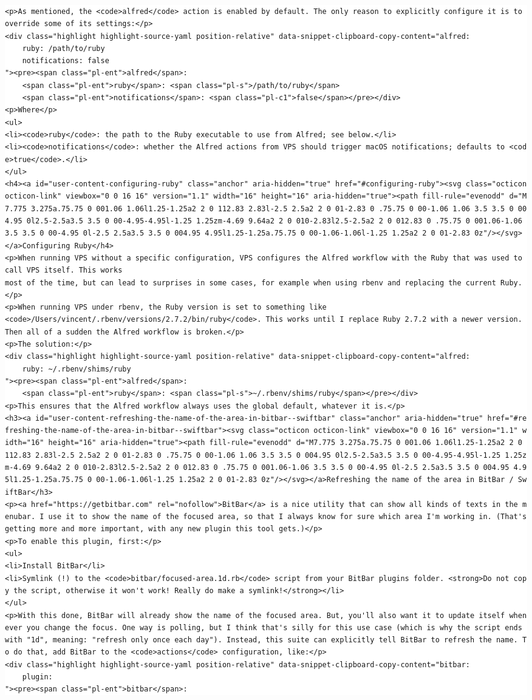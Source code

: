 ```text
<p>As mentioned, the <code>alfred</code> action is enabled by default. The only reason to explicitly configure it is to override some of its settings:</p>
<div class="highlight highlight-source-yaml position-relative" data-snippet-clipboard-copy-content="alfred:
    ruby: /path/to/ruby
    notifications: false
"><pre><span class="pl-ent">alfred</span>:
    <span class="pl-ent">ruby</span>: <span class="pl-s">/path/to/ruby</span>
    <span class="pl-ent">notifications</span>: <span class="pl-c1">false</span></pre></div>
<p>Where</p>
<ul>
<li><code>ruby</code>: the path to the Ruby executable to use from Alfred; see below.</li>
<li><code>notifications</code>: whether the Alfred actions from VPS should trigger macOS notifications; defaults to <code>true</code>.</li>
</ul>
<h4><a id="user-content-configuring-ruby" class="anchor" aria-hidden="true" href="#configuring-ruby"><svg class="octicon octicon-link" viewbox="0 0 16 16" version="1.1" width="16" height="16" aria-hidden="true"><path fill-rule="evenodd" d="M7.775 3.275a.75.75 0 001.06 1.06l1.25-1.25a2 2 0 112.83 2.83l-2.5 2.5a2 2 0 01-2.83 0 .75.75 0 00-1.06 1.06 3.5 3.5 0 004.95 0l2.5-2.5a3.5 3.5 0 00-4.95-4.95l-1.25 1.25zm-4.69 9.64a2 2 0 010-2.83l2.5-2.5a2 2 0 012.83 0 .75.75 0 001.06-1.06 3.5 3.5 0 00-4.95 0l-2.5 2.5a3.5 3.5 0 004.95 4.95l1.25-1.25a.75.75 0 00-1.06-1.06l-1.25 1.25a2 2 0 01-2.83 0z"/></svg></a>Configuring Ruby</h4>
<p>When running VPS without a specific configuration, VPS configures the Alfred workflow with the Ruby that was used to call VPS itself. This works
most of the time, but can lead to surprises in some cases, for example when using rbenv and replacing the current Ruby.</p>
<p>When running VPS under rbenv, the Ruby version is set to something like
<code>/Users/vincent/.rbenv/versions/2.7.2/bin/ruby</code>. This works until I replace Ruby 2.7.2 with a newer version. Then all of a sudden the Alfred workflow is broken.</p>
<p>The solution:</p>
<div class="highlight highlight-source-yaml position-relative" data-snippet-clipboard-copy-content="alfred:
    ruby: ~/.rbenv/shims/ruby
"><pre><span class="pl-ent">alfred</span>:
    <span class="pl-ent">ruby</span>: <span class="pl-s">~/.rbenv/shims/ruby</span></pre></div>
<p>This ensures that the Alfred workflow always uses the global default, whatever it is.</p>
<h3><a id="user-content-refreshing-the-name-of-the-area-in-bitbar--swiftbar" class="anchor" aria-hidden="true" href="#refreshing-the-name-of-the-area-in-bitbar--swiftbar"><svg class="octicon octicon-link" viewbox="0 0 16 16" version="1.1" width="16" height="16" aria-hidden="true"><path fill-rule="evenodd" d="M7.775 3.275a.75.75 0 001.06 1.06l1.25-1.25a2 2 0 112.83 2.83l-2.5 2.5a2 2 0 01-2.83 0 .75.75 0 00-1.06 1.06 3.5 3.5 0 004.95 0l2.5-2.5a3.5 3.5 0 00-4.95-4.95l-1.25 1.25zm-4.69 9.64a2 2 0 010-2.83l2.5-2.5a2 2 0 012.83 0 .75.75 0 001.06-1.06 3.5 3.5 0 00-4.95 0l-2.5 2.5a3.5 3.5 0 004.95 4.95l1.25-1.25a.75.75 0 00-1.06-1.06l-1.25 1.25a2 2 0 01-2.83 0z"/></svg></a>Refreshing the name of the area in BitBar / SwiftBar</h3>
<p><a href="https://getbitbar.com" rel="nofollow">BitBar</a> is a nice utility that can show all kinds of texts in the menubar. I use it to show the name of the focused area, so that I always know for sure which area I'm working in. (That's getting more and more important, with any new plugin this tool gets.)</p>
<p>To enable this plugin, first:</p>
<ul>
<li>Install BitBar</li>
<li>Symlink (!) to the <code>bitbar/focused-area.1d.rb</code> script from your BitBar plugins folder. <strong>Do not copy the script, otherwise it won't work! Really do make a symlink!</strong></li>
</ul>
<p>With this done, BitBar will already show the name of the focused area. But, you'll also want it to update itself whenever you change the focus. One way is polling, but I think that's silly for this use case (which is why the script ends with "1d", meaning: "refresh only once each day"). Instead, this suite can explicitly tell BitBar to refresh the name. To do that, add BitBar to the <code>actions</code> configuration, like:</p>
<div class="highlight highlight-source-yaml position-relative" data-snippet-clipboard-copy-content="bitbar:
    plugin:
"><pre><span class="pl-ent">bitbar</span>:
```
